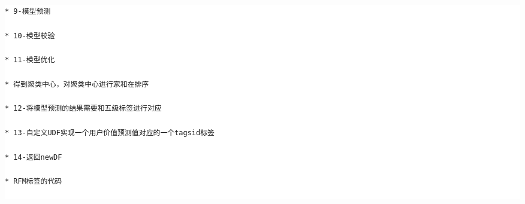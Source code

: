   ```
  * 9-模型预测

  * 10-模型校验

  * 11-模型优化

  * 得到聚类中心，对聚类中心进行家和在排序

  * 12-将模型预测的结果需要和五级标签进行对应

  * 13-自定义UDF实现一个用户价值预测值对应的一个tagsid标签

  * 14-返回newDF

* RFM标签的代码

